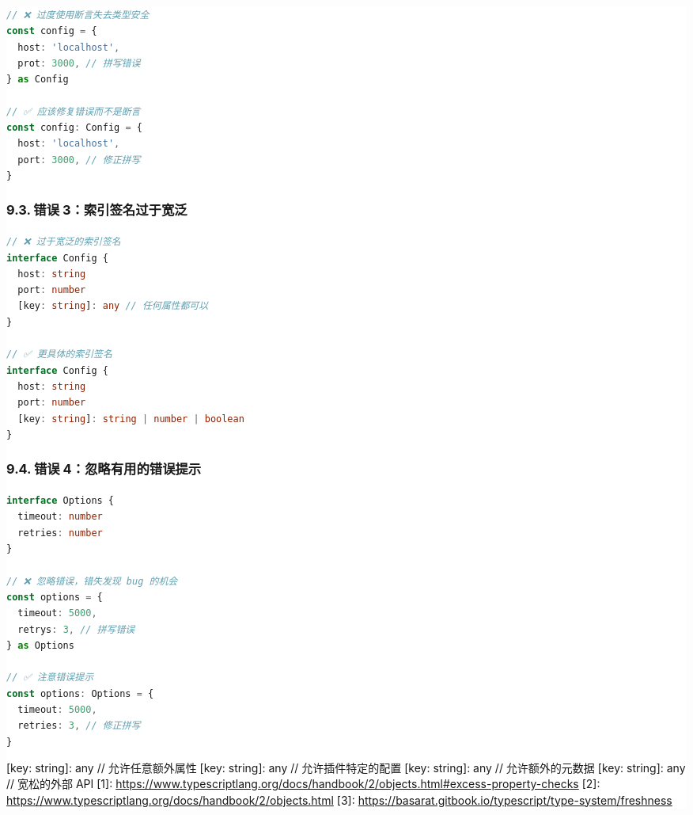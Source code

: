 ```ts
// ❌ 过度使用断言失去类型安全
const config = {
  host: 'localhost',
  prot: 3000, // 拼写错误
} as Config

// ✅ 应该修复错误而不是断言
const config: Config = {
  host: 'localhost',
  port: 3000, // 修正拼写
}
```

### 9.3. 错误 3：索引签名过于宽泛

```ts
// ❌ 过于宽泛的索引签名
interface Config {
  host: string
  port: number
  [key: string]: any // 任何属性都可以
}

// ✅ 更具体的索引签名
interface Config {
  host: string
  port: number
  [key: string]: string | number | boolean
}
```

### 9.4. 错误 4：忽略有用的错误提示

```ts
interface Options {
  timeout: number
  retries: number
}

// ❌ 忽略错误，错失发现 bug 的机会
const options = {
  timeout: 5000,
  retrys: 3, // 拼写错误
} as Options

// ✅ 注意错误提示
const options: Options = {
  timeout: 5000,
  retries: 3, // 修正拼写
}
```


  [key: string]: any // 允许任意额外属性
  [key: string]: any // 允许插件特定的配置
  [key: string]: any // 允许额外的元数据
  [key: string]: any // 宽松的外部 API
[1]: https://www.typescriptlang.org/docs/handbook/2/objects.html#excess-property-checks
[2]: https://www.typescriptlang.org/docs/handbook/2/objects.html
[3]: https://basarat.gitbook.io/typescript/type-system/freshness